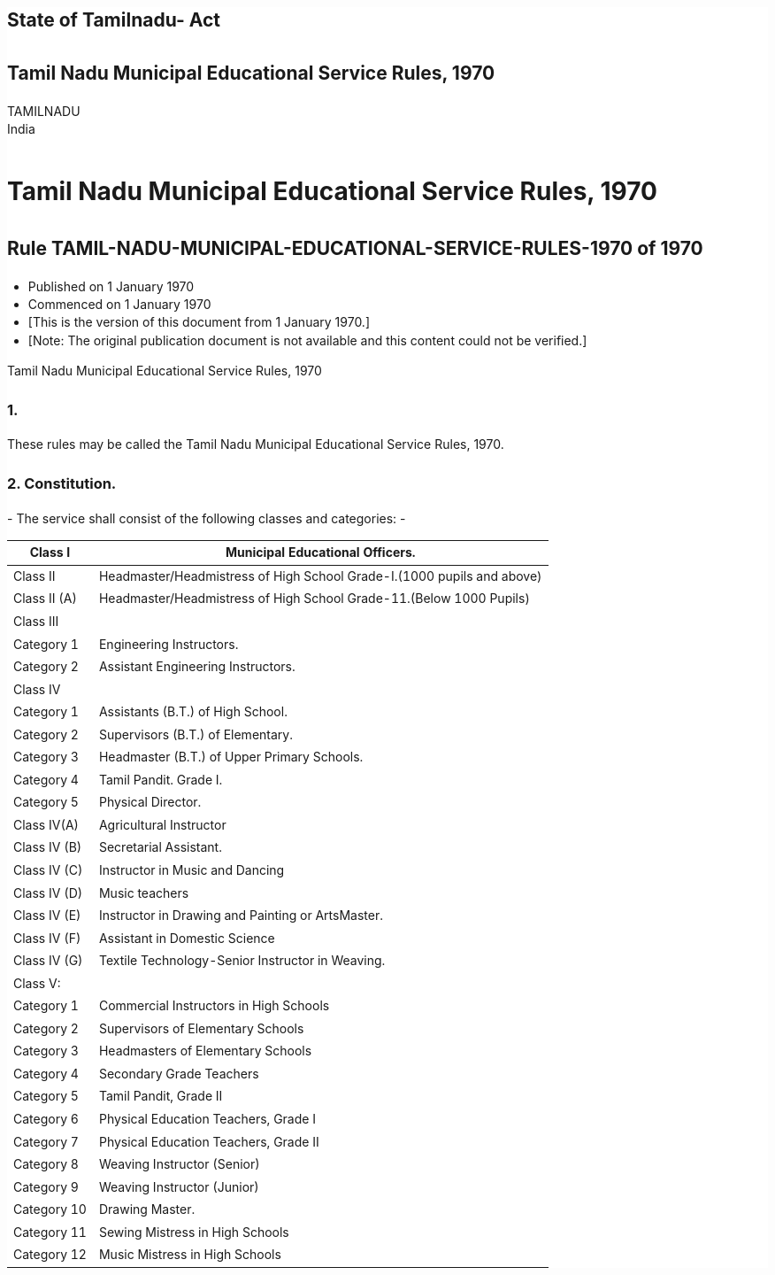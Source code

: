 ## State of Tamilnadu- Act

## Tamil Nadu Municipal Educational Service Rules, 1970

TAMILNADU  
India

# Tamil Nadu Municipal Educational Service Rules, 1970

## Rule TAMIL-NADU-MUNICIPAL-EDUCATIONAL-SERVICE-RULES-1970 of 1970

  * Published on 1 January 1970 
  * Commenced on 1 January 1970 
  * [This is the version of this document from 1 January 1970.] 
  * [Note: The original publication document is not available and this content could not be verified.] 

Tamil Nadu Municipal Educational Service Rules, 1970

### 1.

These rules may be called the Tamil Nadu Municipal Educational Service Rules,
1970.

### 2. Constitution.

\- The service shall consist of the following classes and categories: -

Class I | Municipal Educational Officers.  
---|---  
Class II |  Headmaster/Headmistress of High School Grade-I.(1000 pupils and above)  
Class II (A) |  Headmaster/Headmistress of High School Grade-11.(Below 1000 Pupils)  
Class III |   
Category 1 | Engineering Instructors.  
Category 2 | Assistant Engineering Instructors.  
Class IV |   
Category 1 | Assistants (B.T.) of High School.  
Category 2 | Supervisors (B.T.) of Elementary.  
Category 3 | Headmaster (B.T.) of Upper Primary Schools.  
Category 4 | Tamil Pandit. Grade I.  
Category 5 | Physical Director.  
Class IV(A) | Agricultural Instructor  
Class IV (B) | Secretarial Assistant.  
Class IV (C) | Instructor in Music and Dancing  
Class IV (D) | Music teachers  
Class IV (E) |  Instructor in Drawing and Painting or ArtsMaster.  
Class IV (F) | Assistant in Domestic Science  
Class IV (G) | Textile Technology-Senior Instructor in Weaving.  
Class V: |   
Category 1 | Commercial Instructors in High Schools  
Category 2 | Supervisors of Elementary Schools  
Category 3 | Headmasters of Elementary Schools  
Category 4 | Secondary Grade Teachers  
Category 5 | Tamil Pandit, Grade II  
Category 6 | Physical Education Teachers, Grade I  
Category 7 | Physical Education Teachers, Grade II  
Category 8 | Weaving Instructor (Senior)  
Category 9 | Weaving Instructor (Junior)  
Category 10 | Drawing Master.  
Category 11 | Sewing Mistress in High Schools  
Category 12 | Music Mistress in High Schools  